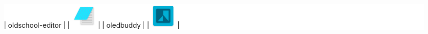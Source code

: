 | oldschool-editor |  |  <img src="../icons/oldschool-editor.svg" alt="oldschool-editor" width="50"> |
| oledbuddy |  |  <img src="../icons/oledbuddy.svg" alt="oledbuddy" width="50"> |